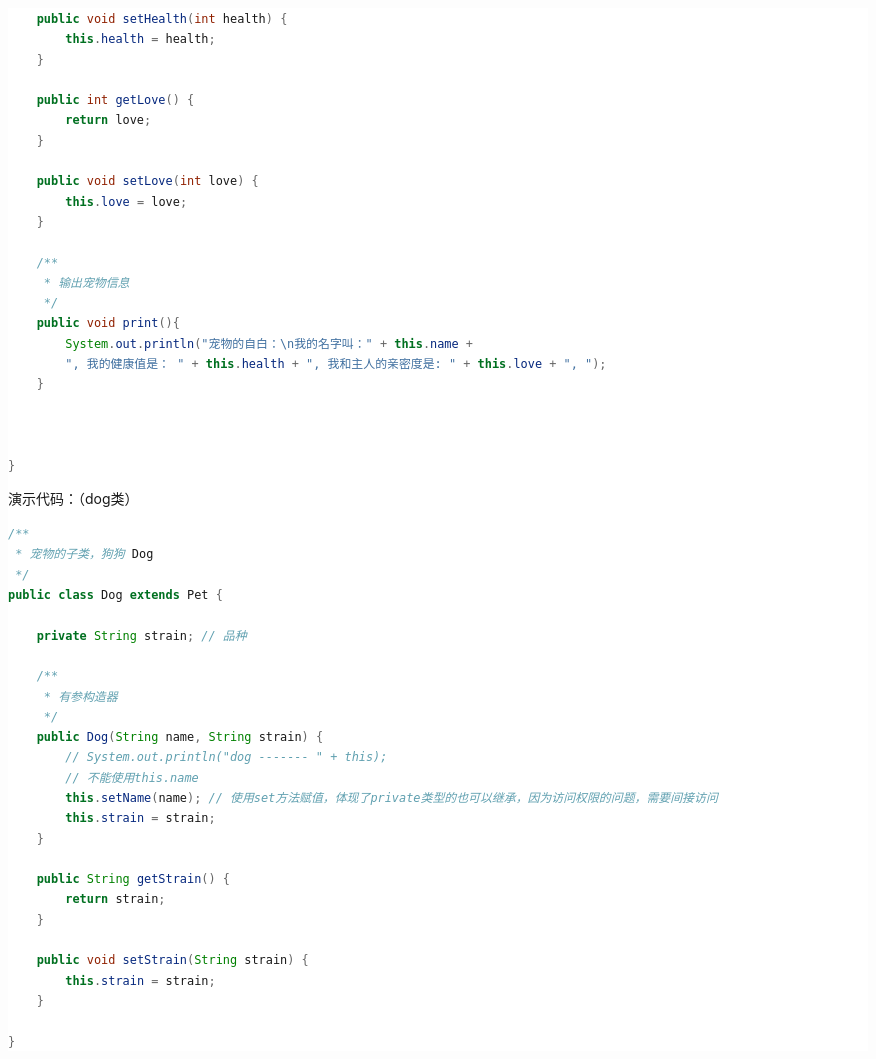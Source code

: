 ```java
    public void setHealth(int health) {
        this.health = health;
    }

    public int getLove() {
        return love;
    }

    public void setLove(int love) {
        this.love = love;
    }

    /**
     * 输出宠物信息
     */
    public void print(){
        System.out.println("宠物的自白：\n我的名字叫：" + this.name + 
        ", 我的健康值是： " + this.health + ", 我和主人的亲密度是: " + this.love + ", ");
    }



}
```



演示代码：（dog类）

```java
/**
 * 宠物的子类，狗狗 Dog
 */
public class Dog extends Pet {

    private String strain; // 品种

    /**
     * 有参构造器
     */
    public Dog(String name, String strain) {
        // System.out.println("dog ------- " + this);
        // 不能使用this.name
        this.setName(name); // 使用set方法赋值，体现了private类型的也可以继承，因为访问权限的问题，需要间接访问
        this.strain = strain;
    }

    public String getStrain() {
        return strain;
    }

    public void setStrain(String strain) {
        this.strain = strain;
    }

}
```
